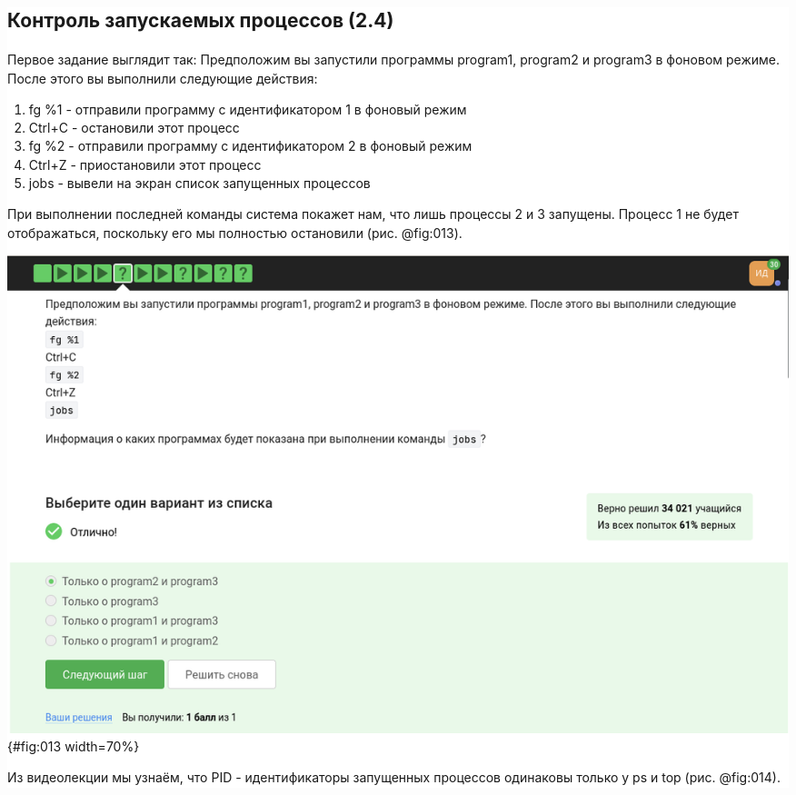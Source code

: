 ## Контроль запускаемых процессов (2.4)

   Первое задание выглядит так: Предположим вы запустили программы program1, program2 и program3 в фоновом режиме. После этого вы выполнили следующие действия:
1. fg %1 - отправили программу с идентификатором 1 в фоновый режим
2. Ctrl+С - остановили этот процесс
3. fg %2 - отправили программу с идентификатором 2 в фоновый режим
4. Ctrl+Z - приостановили этот процесс
5. jobs - вывели на экран список запущенных процессов

  При выполнении последней команды система покажет нам, что лишь процессы 2 и 3 запущены. Процесс 1 не будет отображаться, поскольку его мы полностью остановили (рис. @fig:013).

![Задание 2.4 (1)](image/13.png){#fig:013 width=70%}

  Из видеолекции мы узнаём, что PID - идентификаторы запущенных процессов одинаковы только у ps и top (рис. @fig:014).

